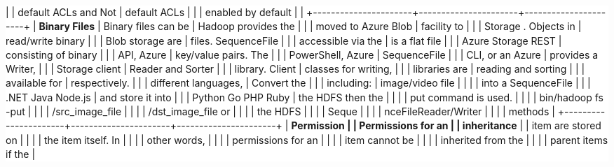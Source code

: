 |                      | default ACLs and Not | default ACLs         |
|                      | enabled by default   |                      |
+----------------------+----------------------+----------------------+
| **Binary Files**     | Binary files can be  | Hadoop provides the  |
|                      | moved to Azure Blob  | facility to          |
|                      | Storage . Objects in | read/write binary    |
|                      | Blob storage are     | files. SequenceFile  |
|                      | accessible via the   | is a flat file       |
|                      | Azure Storage REST   | consisting of binary |
|                      | API, Azure           | key/value pairs. The |
|                      | PowerShell, Azure    | SequenceFile         |
|                      | CLI, or an Azure     | provides a Writer,   |
|                      | Storage client       | Reader and Sorter    |
|                      | library. Client      | classes for writing, |
|                      | libraries are        | reading and sorting  |
|                      | available for        | respectively.        |
|                      | different languages, | Convert the          |
|                      | including:           | image/video file     |
|                      |                      | into a SequenceFile  |
|                      | .NET Java Node.js    | and store it into    |
|                      | Python Go PHP Ruby   | the HDFS then the    |
|                      |                      | put command is used. |
|                      |                      | bin/hadoop fs -put   |
|                      |                      | /src_image_file      |
|                      |                      | /dst_image_file or   |
|                      |                      | the HDFS             |
|                      |                      | Seque                |
|                      |                      | nceFileReader/Writer |
|                      |                      | methods              |
+----------------------+----------------------+----------------------+
| **Permission         |                      | Permissions for an   |
| inheritance**        |                      | item are stored on   |
|                      |                      | the item itself. In  |
|                      |                      | other words,         |
|                      |                      | permissions for an   |
|                      |                      | item cannot be       |
|                      |                      | inherited from the   |
|                      |                      | parent items if the  |
